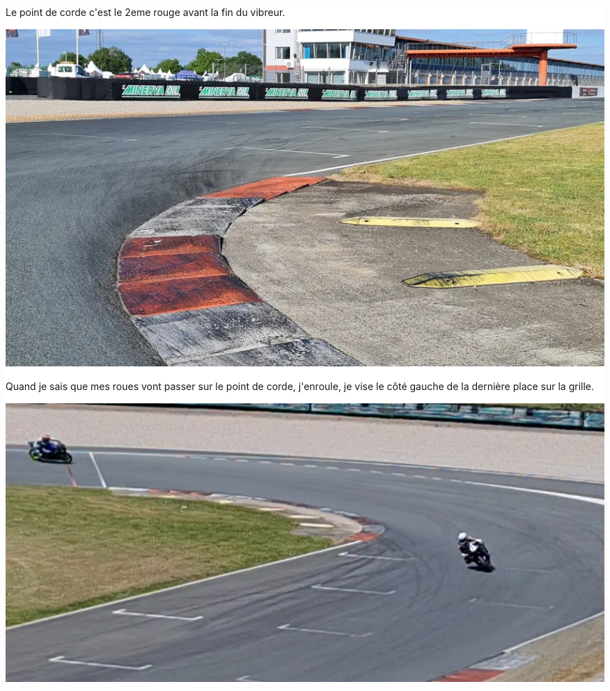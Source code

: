 
Le point de corde c'est le 2eme rouge avant la fin du vibreur.

<div align="center">
<img src="./assets/2022-05-27-18.57.08-1-scaled.webp" alt="" width="900" loading="lazy"/>
</div>


Quand je sais que mes roues vont passer sur le point de corde, j'enroule, je vise le côté gauche de la dernière place sur la grille.

<div align="center">
<img src="./assets/image-4-4.webp" alt="" width="900" loading="lazy"/>
</div>
